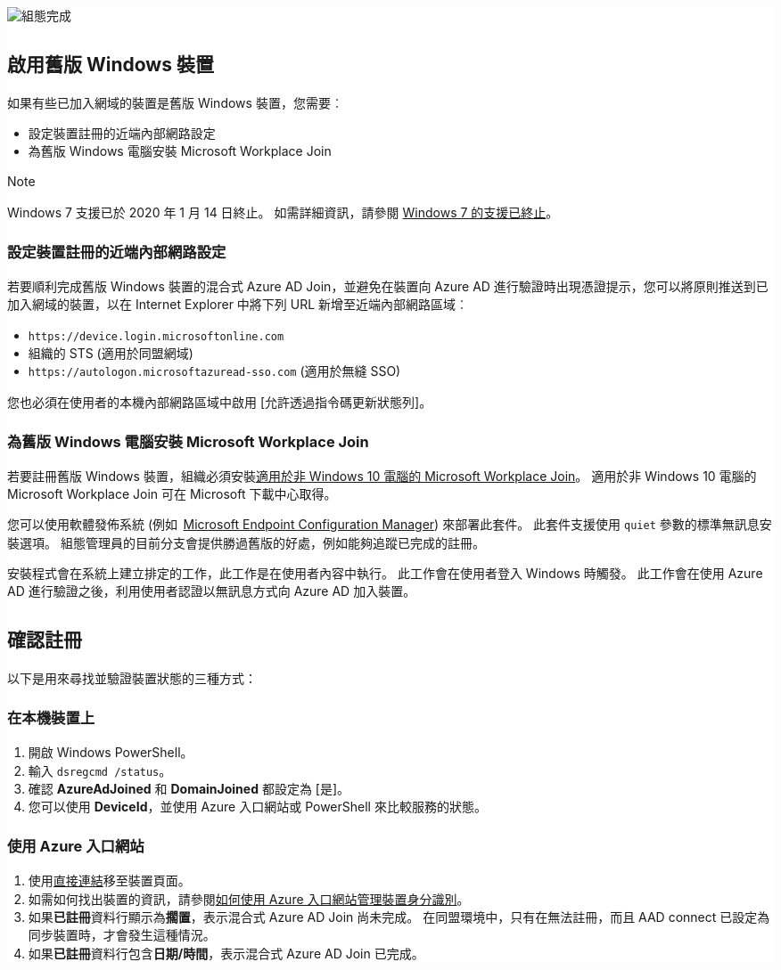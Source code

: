    ![組態完成](./media/hybrid-azuread-join-federated-domains/20.png)

## <a name="enable-windows-downlevel-devices"></a>啟用舊版 Windows 裝置

如果有些已加入網域的裝置是舊版 Windows 裝置，您需要︰

- 設定裝置註冊的近端內部網路設定
- 為舊版 Windows 電腦安裝 Microsoft Workplace Join

> [!NOTE]
> Windows 7 支援已於 2020 年 1 月 14 日終止。 如需詳細資訊，請參閱 [Windows 7 的支援已終止](https://support.microsoft.com/en-us/help/4057281/windows-7-support-ended-on-january-14-2020)。

### <a name="configure-the-local-intranet-settings-for-device-registration"></a>設定裝置註冊的近端內部網路設定

若要順利完成舊版 Windows 裝置的混合式 Azure AD Join，並避免在裝置向 Azure AD 進行驗證時出現憑證提示，您可以將原則推送到已加入網域的裝置，以在 Internet Explorer 中將下列 URL 新增至近端內部網路區域︰

- `https://device.login.microsoftonline.com`
- 組織的 STS (適用於同盟網域)
- `https://autologon.microsoftazuread-sso.com` (適用於無縫 SSO)

您也必須在使用者的本機內部網路區域中啟用 [允許透過指令碼更新狀態列]。

### <a name="install-microsoft-workplace-join-for-windows-downlevel-computers"></a>為舊版 Windows 電腦安裝 Microsoft Workplace Join

若要註冊舊版 Windows 裝置，組織必須安裝[適用於非 Windows 10 電腦的 Microsoft Workplace Join](https://www.microsoft.com/download/details.aspx?id=53554)。 適用於非 Windows 10 電腦的 Microsoft Workplace Join 可在 Microsoft 下載中心取得。

您可以使用軟體發佈系統 (例如  [Microsoft Endpoint Configuration Manager](/configmgr/)) 來部署此套件。 此套件支援使用 `quiet` 參數的標準無訊息安裝選項。 組態管理員的目前分支會提供勝過舊版的好處，例如能夠追蹤已完成的註冊。

安裝程式會在系統上建立排定的工作，此工作是在使用者內容中執行。 此工作會在使用者登入 Windows 時觸發。 此工作會在使用 Azure AD 進行驗證之後，利用使用者認證以無訊息方式向 Azure AD 加入裝置。

## <a name="verify-the-registration"></a>確認註冊

以下是用來尋找並驗證裝置狀態的三種方式：

### <a name="locally-on-the-device"></a>在本機裝置上

1. 開啟 Windows PowerShell。
2. 輸入 `dsregcmd /status`。
3. 確認 **AzureAdJoined** 和 **DomainJoined** 都設定為 [是]。
4. 您可以使用 **DeviceId**，並使用 Azure 入口網站或 PowerShell 來比較服務的狀態。

### <a name="using-the-azure-portal"></a>使用 Azure 入口網站

1. 使用[直接連結](https://portal.azure.com/#blade/Microsoft_AAD_IAM/DevicesMenuBlade/Devices)移至裝置頁面。
2. 如需如何找出裝置的資訊，請參閱[如何使用 Azure 入口網站管理裝置身分識別](https://docs.microsoft.com/azure/active-directory/devices/device-management-azure-portal#locate-devices)。
3. 如果**已註冊**資料行顯示為**擱置**，表示混合式 Azure AD Join 尚未完成。 在同盟環境中，只有在無法註冊，而且 AAD connect 已設定為同步裝置時，才會發生這種情況。
4. 如果**已註冊**資料行包含**日期/時間**，表示混合式 Azure AD Join 已完成。


[1]: ./media/active-directory-conditional-access-automatic-device-registration-setup/12.png